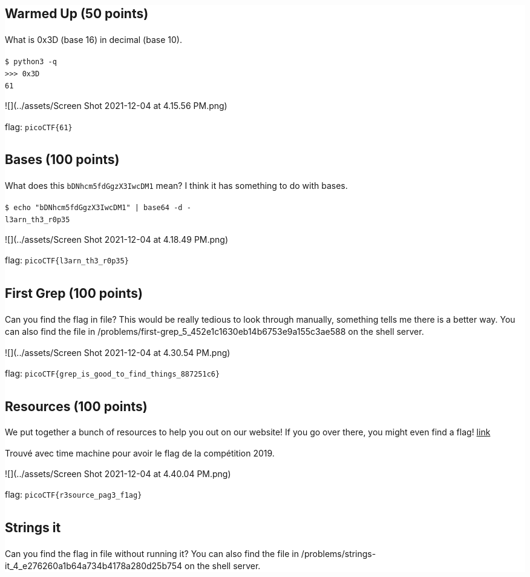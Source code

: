 ## Warmed Up (50 points)

What is 0x3D (base 16) in decimal (base 10).

```
$ python3 -q
>>> 0x3D
61
```

![](../assets/Screen Shot 2021-12-04 at 4.15.56 PM.png)

flag: `picoCTF{61}`

## Bases (100 points)

What does this `bDNhcm5fdGgzX3IwcDM1` mean? I think it has something to do with bases.

```
$ echo "bDNhcm5fdGgzX3IwcDM1" | base64 -d -
l3arn_th3_r0p35
```

![](../assets/Screen Shot 2021-12-04 at 4.18.49 PM.png)

flag: `picoCTF{l3arn_th3_r0p35}`

## First Grep (100 points)

Can you find the flag in file? This would be really tedious to look through manually, something tells me there is a better way. You can also find the file in /problems/first-grep_5_452e1c1630eb14b6753e9a155c3ae588 on the shell server.

![](../assets/Screen Shot 2021-12-04 at 4.30.54 PM.png)

flag: `picoCTF{grep_is_good_to_find_things_887251c6}`

## Resources (100 points)

We put together a bunch of resources to help you out on our website! If you go over there, you might even find a flag! [link](https://picoctf.com/resources)

Trouvé avec time machine pour avoir le flag de la compétition 2019.

![](../assets/Screen Shot 2021-12-04 at 4.40.04 PM.png)

flag: `picoCTF{r3source_pag3_f1ag}`

## Strings it

Can you find the flag in file without running it? You can also find the file in /problems/strings-it_4_e276260a1b64a734b4178a280d25b754 on the shell server.
